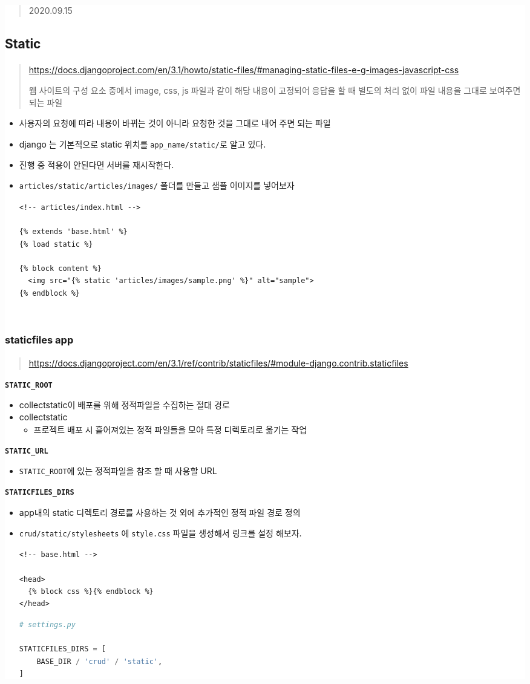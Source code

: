 > 2020.09.15

## Static

> https://docs.djangoproject.com/en/3.1/howto/static-files/#managing-static-files-e-g-images-javascript-css
>
> 웹 사이트의 구성 요소 중에서 image, css, js 파일과 같이 해당 내용이 고정되어 응답을 할 때 별도의 처리 없이 파일 내용을 그대로 보여주면 되는 파일

- 사용자의 요청에 따라 내용이 바뀌는 것이 아니라 요청한 것을 그대로 내어 주면 되는 파일

- django 는 기본적으로 static 위치를 `app_name/static/`로 알고 있다.

- 진행 중 적용이 안된다면 서버를 재시작한다.

- `articles/static/articles/images/` 폴더를 만들고 샘플 이미지를 넣어보자

  ```django
  <!-- articles/index.html -->
  
  {% extends 'base.html' %}
  {% load static %}
  
  {% block content %}
    <img src="{% static 'articles/images/sample.png' %}" alt="sample">
  {% endblock %}
  ```

<br>

### staticfiles app

> https://docs.djangoproject.com/en/3.1/ref/contrib/staticfiles/#module-django.contrib.staticfiles

**`STATIC_ROOT`**

- collectstatic이 배포를 위해 정적파일을 수집하는 절대 경로
- collectstatic
  - 프로젝트 배포 시 흩어져있는 정적 파일들을 모아 특정 디렉토리로 옮기는 작업

**`STATIC_URL`**

- `STATIC_ROOT`에 있는 정적파일을 참조 할 때 사용할 URL

**`STATICFILES_DIRS`**

- app내의 static 디렉토리 경로를 사용하는 것 외에 추가적인 정적 파일 경로 정의

- `crud/static/stylesheets` 에 `style.css` 파일을 생성해서 링크를 설정 해보자.

  ```django
  <!-- base.html -->
  
  <head>
    {% block css %}{% endblock %}
  </head>
  ```

  ```python
  # settings.py
  
  STATICFILES_DIRS = [
      BASE_DIR / 'crud' / 'static',
  ]
  ```
